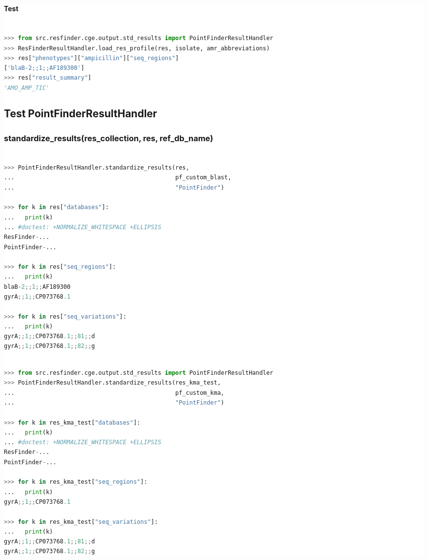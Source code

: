 #### Test

```python

>>> from src.resfinder.cge.output.std_results import PointFinderResultHandler
>>> ResFinderResultHandler.load_res_profile(res, isolate, amr_abbreviations)
>>> res["phenotypes"]["ampicillin"]["seq_regions"]
['blaB-2;;1;;AF189300']
>>> res["result_summary"]
'AMO_AMP_TIC'

```

## Test PointFinderResultHandler

### standardize\_results(res\_collection, res, ref\_db\_name)

```python

>>> PointFinderResultHandler.standardize_results(res,
...                                              pf_custom_blast,
...                                              "PointFinder")

>>> for k in res["databases"]:
...   print(k)
... #doctest: +NORMALIZE_WHITESPACE +ELLIPSIS
ResFinder-...
PointFinder-...

>>> for k in res["seq_regions"]:
...   print(k)
blaB-2;;1;;AF189300
gyrA;;1;;CP073768.1

>>> for k in res["seq_variations"]:
...   print(k)
gyrA;;1;;CP073768.1;;81;;d
gyrA;;1;;CP073768.1;;82;;g

```

```python

>>> from src.resfinder.cge.output.std_results import PointFinderResultHandler
>>> PointFinderResultHandler.standardize_results(res_kma_test,
...                                              pf_custom_kma,
...                                              "PointFinder")

>>> for k in res_kma_test["databases"]:
...   print(k)
... #doctest: +NORMALIZE_WHITESPACE +ELLIPSIS
ResFinder-...
PointFinder-...

>>> for k in res_kma_test["seq_regions"]:
...   print(k)
gyrA;;1;;CP073768.1

>>> for k in res_kma_test["seq_variations"]:
...   print(k)
gyrA;;1;;CP073768.1;;81;;d
gyrA;;1;;CP073768.1;;82;;g

```